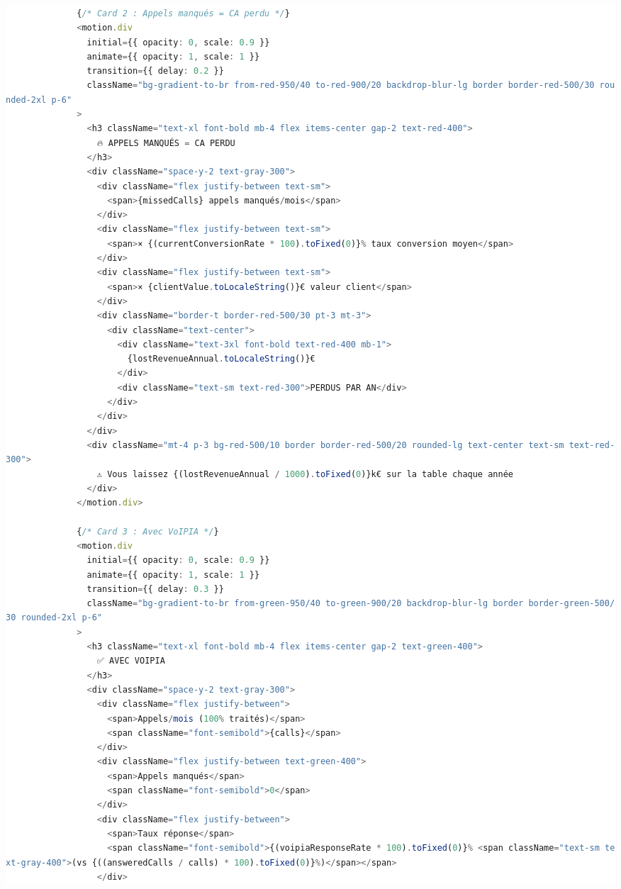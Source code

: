 ```typescript
              {/* Card 2 : Appels manqués = CA perdu */}
              <motion.div
                initial={{ opacity: 0, scale: 0.9 }}
                animate={{ opacity: 1, scale: 1 }}
                transition={{ delay: 0.2 }}
                className="bg-gradient-to-br from-red-950/40 to-red-900/20 backdrop-blur-lg border border-red-500/30 rounded-2xl p-6"
              >
                <h3 className="text-xl font-bold mb-4 flex items-center gap-2 text-red-400">
                  🔥 APPELS MANQUÉS = CA PERDU
                </h3>
                <div className="space-y-2 text-gray-300">
                  <div className="flex justify-between text-sm">
                    <span>{missedCalls} appels manqués/mois</span>
                  </div>
                  <div className="flex justify-between text-sm">
                    <span>× {(currentConversionRate * 100).toFixed(0)}% taux conversion moyen</span>
                  </div>
                  <div className="flex justify-between text-sm">
                    <span>× {clientValue.toLocaleString()}€ valeur client</span>
                  </div>
                  <div className="border-t border-red-500/30 pt-3 mt-3">
                    <div className="text-center">
                      <div className="text-3xl font-bold text-red-400 mb-1">
                        {lostRevenueAnnual.toLocaleString()}€
                      </div>
                      <div className="text-sm text-red-300">PERDUS PAR AN</div>
                    </div>
                  </div>
                </div>
                <div className="mt-4 p-3 bg-red-500/10 border border-red-500/20 rounded-lg text-center text-sm text-red-300">
                  ⚠️ Vous laissez {(lostRevenueAnnual / 1000).toFixed(0)}k€ sur la table chaque année
                </div>
              </motion.div>

              {/* Card 3 : Avec VoIPIA */}
              <motion.div
                initial={{ opacity: 0, scale: 0.9 }}
                animate={{ opacity: 1, scale: 1 }}
                transition={{ delay: 0.3 }}
                className="bg-gradient-to-br from-green-950/40 to-green-900/20 backdrop-blur-lg border border-green-500/30 rounded-2xl p-6"
              >
                <h3 className="text-xl font-bold mb-4 flex items-center gap-2 text-green-400">
                  ✅ AVEC VOIPIA
                </h3>
                <div className="space-y-2 text-gray-300">
                  <div className="flex justify-between">
                    <span>Appels/mois (100% traités)</span>
                    <span className="font-semibold">{calls}</span>
                  </div>
                  <div className="flex justify-between text-green-400">
                    <span>Appels manqués</span>
                    <span className="font-semibold">0</span>
                  </div>
                  <div className="flex justify-between">
                    <span>Taux réponse</span>
                    <span className="font-semibold">{(voipiaResponseRate * 100).toFixed(0)}% <span className="text-sm text-gray-400">(vs {((answeredCalls / calls) * 100).toFixed(0)}%)</span></span>
                  </div>
```